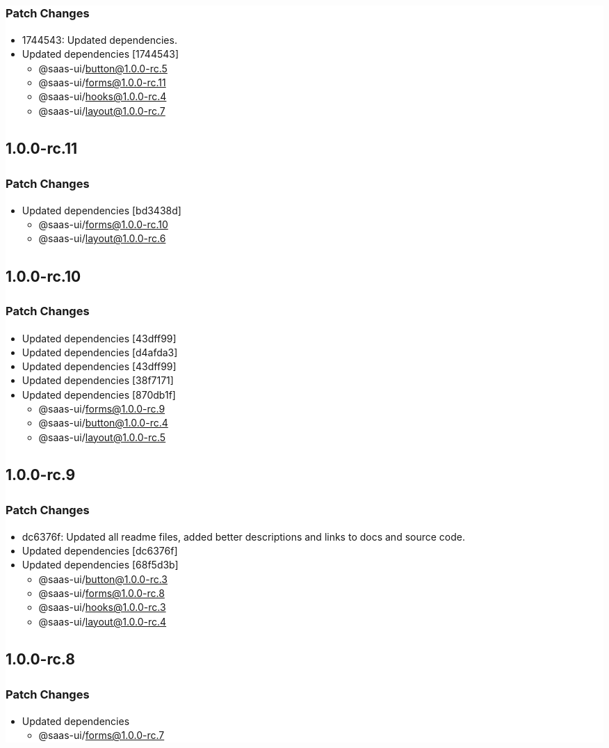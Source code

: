 ### Patch Changes

- 1744543: Updated dependencies.
- Updated dependencies [1744543]
  - @saas-ui/button@1.0.0-rc.5
  - @saas-ui/forms@1.0.0-rc.11
  - @saas-ui/hooks@1.0.0-rc.4
  - @saas-ui/layout@1.0.0-rc.7

## 1.0.0-rc.11

### Patch Changes

- Updated dependencies [bd3438d]
  - @saas-ui/forms@1.0.0-rc.10
  - @saas-ui/layout@1.0.0-rc.6

## 1.0.0-rc.10

### Patch Changes

- Updated dependencies [43dff99]
- Updated dependencies [d4afda3]
- Updated dependencies [43dff99]
- Updated dependencies [38f7171]
- Updated dependencies [870db1f]
  - @saas-ui/forms@1.0.0-rc.9
  - @saas-ui/button@1.0.0-rc.4
  - @saas-ui/layout@1.0.0-rc.5

## 1.0.0-rc.9

### Patch Changes

- dc6376f: Updated all readme files, added better descriptions and links to docs and source code.
- Updated dependencies [dc6376f]
- Updated dependencies [68f5d3b]
  - @saas-ui/button@1.0.0-rc.3
  - @saas-ui/forms@1.0.0-rc.8
  - @saas-ui/hooks@1.0.0-rc.3
  - @saas-ui/layout@1.0.0-rc.4

## 1.0.0-rc.8

### Patch Changes

- Updated dependencies
  - @saas-ui/forms@1.0.0-rc.7
